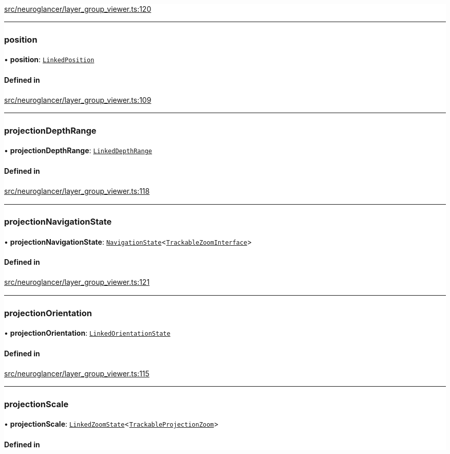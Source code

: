 [src/neuroglancer/layer_group_viewer.ts:120](https://github.com/ActiveBrainAtlas2/neuroglancer/blob/540617bc/src/neuroglancer/layer_group_viewer.ts#L120)

___

### position

• **position**: [`LinkedPosition`](navigation_state.LinkedPosition.md)

#### Defined in

[src/neuroglancer/layer_group_viewer.ts:109](https://github.com/ActiveBrainAtlas2/neuroglancer/blob/540617bc/src/neuroglancer/layer_group_viewer.ts#L109)

___

### projectionDepthRange

• **projectionDepthRange**: [`LinkedDepthRange`](navigation_state.LinkedDepthRange.md)

#### Defined in

[src/neuroglancer/layer_group_viewer.ts:118](https://github.com/ActiveBrainAtlas2/neuroglancer/blob/540617bc/src/neuroglancer/layer_group_viewer.ts#L118)

___

### projectionNavigationState

• **projectionNavigationState**: [`NavigationState`](navigation_state.NavigationState.md)<[`TrackableZoomInterface`](../modules/navigation_state.md#trackablezoominterface)\>

#### Defined in

[src/neuroglancer/layer_group_viewer.ts:121](https://github.com/ActiveBrainAtlas2/neuroglancer/blob/540617bc/src/neuroglancer/layer_group_viewer.ts#L121)

___

### projectionOrientation

• **projectionOrientation**: [`LinkedOrientationState`](navigation_state.LinkedOrientationState.md)

#### Defined in

[src/neuroglancer/layer_group_viewer.ts:115](https://github.com/ActiveBrainAtlas2/neuroglancer/blob/540617bc/src/neuroglancer/layer_group_viewer.ts#L115)

___

### projectionScale

• **projectionScale**: [`LinkedZoomState`](navigation_state.LinkedZoomState.md)<[`TrackableProjectionZoom`](navigation_state.TrackableProjectionZoom.md)\>

#### Defined in
